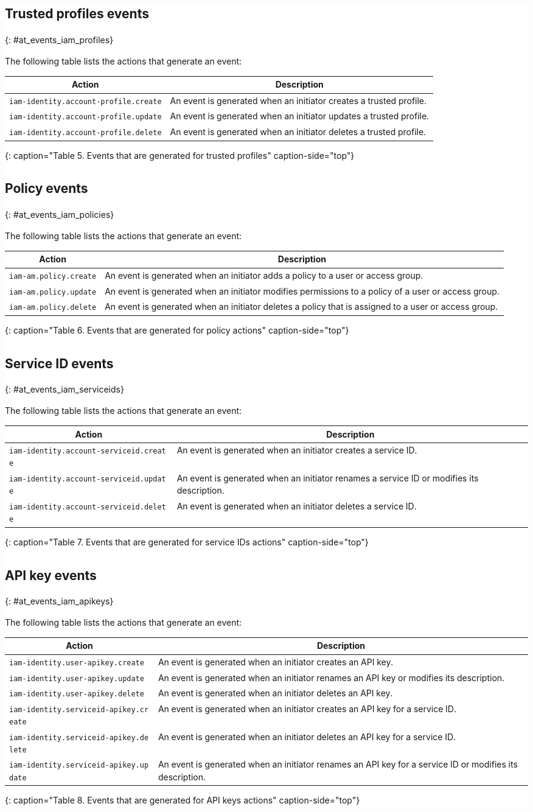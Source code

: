 ## Trusted profiles events
{: #at_events_iam_profiles}

The following table lists the actions that generate an event:

| Action                      | Description |
|-----------------------------|-------------|
| `iam-identity.account-profile.create`  | An event is generated when an initiator creates a trusted profile. |
| `iam-identity.account-profile.update`   | An event is generated when an initiator updates a trusted profile. |
| `iam-identity.account-profile.delete`   | An event is generated when an initiator deletes a trusted profile. |
{: caption="Table 5. Events that are generated for trusted profiles" caption-side="top"}

## Policy events
{: #at_events_iam_policies}

The following table lists the actions that generate an event:

| Action                 | Description |
|------------------------|---------|
| `iam-am.policy.create` | An event is generated when an initiator adds a policy to a user or access group. |
| `iam-am.policy.update` | An event is generated when an initiator modifies permissions to a policy of a user or access group.|
| `iam-am.policy.delete` | An event is generated when an initiator deletes a policy that is assigned to a user or access group. |
{: caption="Table 6. Events that are generated for policy actions" caption-side="top"}



## Service ID events
{: #at_events_iam_serviceids}

The following table lists the actions that generate an event:

| Action | Description |
|----------|---------|
| `iam-identity.account-serviceid.create` | An event is generated when an initiator creates a service ID.  |
| `iam-identity.account-serviceid.update` | An event is generated when an initiator renames a service ID or modifies its description. |
| `iam-identity.account-serviceid.delete` | An event is generated when an initiator deletes a service ID. |
{: caption="Table 7. Events that are generated for service IDs actions" caption-side="top"}


## API key events
{: #at_events_iam_apikeys}

The following table lists the actions that generate an event:

| Action | Description |
|----------|---------|
| `iam-identity.user-apikey.create`      | An event is generated when an initiator creates an API key. |
| `iam-identity.user-apikey.update`      | An event is generated when an initiator renames an API key or modifies its description. |
| `iam-identity.user-apikey.delete`      | An event is generated when an initiator deletes an API key. |
| `iam-identity.serviceid-apikey.create` | An event is generated when an initiator creates an API key for a service ID. |
| `iam-identity.serviceid-apikey.delete` | An event is generated when an initiator deletes an API key for a service ID. |
| `iam-identity.serviceid-apikey.update` | An event is generated when an initiator renames an API key for a service ID or modifies its description. |
{: caption="Table 8. Events that are generated for API keys actions" caption-side="top"}
